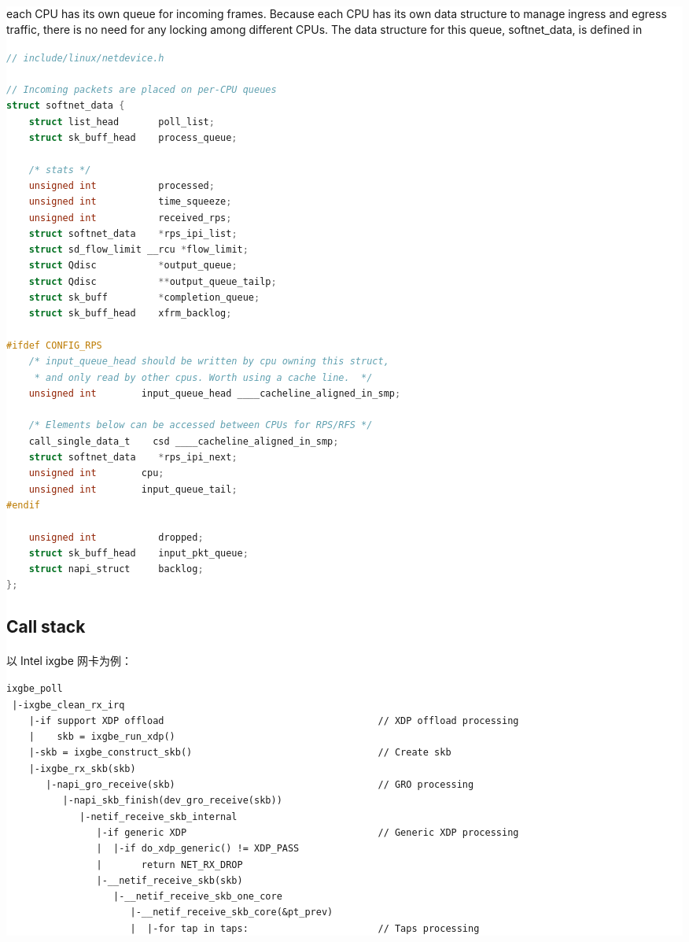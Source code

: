each CPU has its own queue for incoming frames.
Because each CPU has its own data structure to manage ingress and egress
traffic,
there is no need for any locking among different CPUs. The data structure for
this
queue, softnet_data, is defined in 

```c
// include/linux/netdevice.h

// Incoming packets are placed on per-CPU queues
struct softnet_data {
    struct list_head       poll_list;
    struct sk_buff_head    process_queue;

    /* stats */
    unsigned int           processed;
    unsigned int           time_squeeze;
    unsigned int           received_rps;
    struct softnet_data    *rps_ipi_list;
    struct sd_flow_limit __rcu *flow_limit;
    struct Qdisc           *output_queue;
    struct Qdisc           **output_queue_tailp;
    struct sk_buff         *completion_queue;
    struct sk_buff_head    xfrm_backlog;

#ifdef CONFIG_RPS
    /* input_queue_head should be written by cpu owning this struct,
     * and only read by other cpus. Worth using a cache line.  */
    unsigned int        input_queue_head ____cacheline_aligned_in_smp;

    /* Elements below can be accessed between CPUs for RPS/RFS */
    call_single_data_t    csd ____cacheline_aligned_in_smp;
    struct softnet_data    *rps_ipi_next;
    unsigned int        cpu;
    unsigned int        input_queue_tail;
#endif

    unsigned int           dropped;
    struct sk_buff_head    input_pkt_queue;
    struct napi_struct     backlog;
};
```

## Call stack

以 Intel ixgbe 网卡为例：

```
ixgbe_poll
 |-ixgbe_clean_rx_irq
    |-if support XDP offload                                      // XDP offload processing
    |    skb = ixgbe_run_xdp()
    |-skb = ixgbe_construct_skb()                                 // Create skb
    |-ixgbe_rx_skb(skb)
       |-napi_gro_receive(skb)                                    // GRO processing
          |-napi_skb_finish(dev_gro_receive(skb))
             |-netif_receive_skb_internal
                |-if generic XDP                                  // Generic XDP processing
                |  |-if do_xdp_generic() != XDP_PASS
                |       return NET_RX_DROP
                |-__netif_receive_skb(skb)
                   |-__netif_receive_skb_one_core
                      |-__netif_receive_skb_core(&pt_prev)
                      |  |-for tap in taps:                       // Taps processing
```